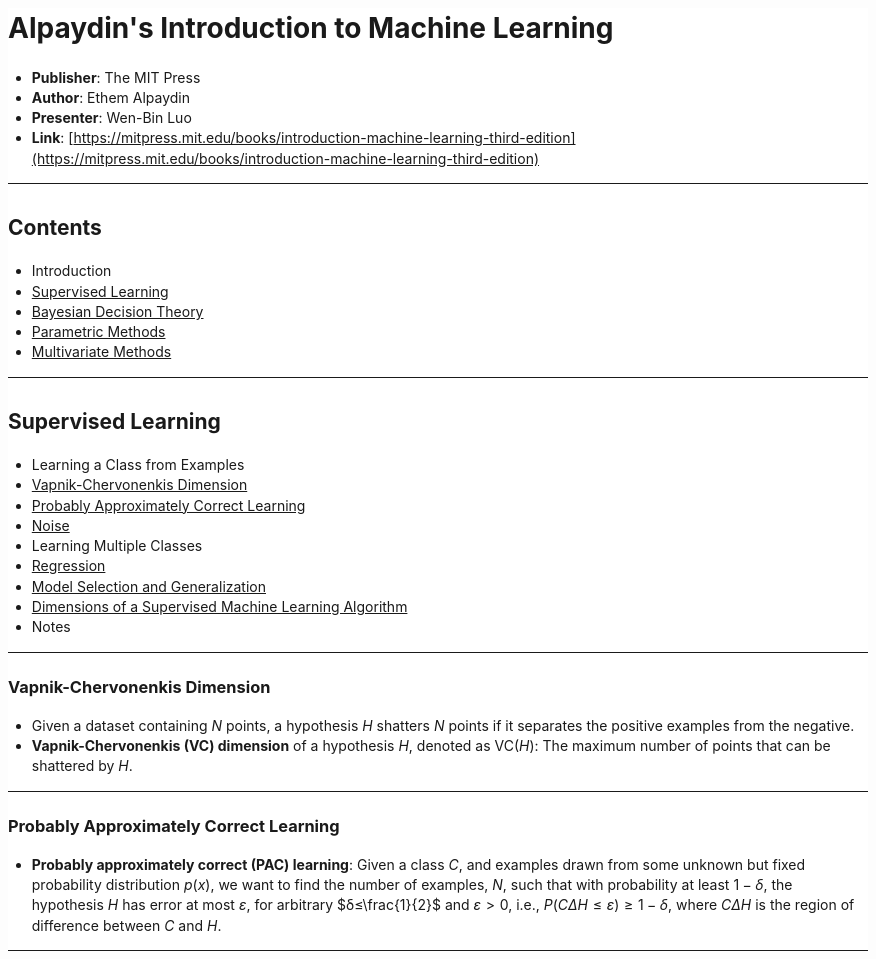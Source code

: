 # Alpaydin's Introduction to Machine Learning

- **Publisher**: The MIT Press
- **Author**: Ethem Alpaydin
- **Presenter**: Wen-Bin Luo
- **Link**: [https://mitpress.mit.edu/books/introduction-machine-learning-third-edition](https://mitpress.mit.edu/books/introduction-machine-learning-third-edition)

---

## Contents

- Introduction
- [Supervised Learning](#supervised-learning)
- [Bayesian Decision Theory](#bayesian-decision-theory)
- [Parametric Methods](#parametric-methods)
- [Multivariate Methods](#multivariate-methods)

---

## Supervised Learning

- Learning a Class from Examples
- [Vapnik-Chervonenkis Dimension](#vapnik-chervonenkis-dimension)
- [Probably Approximately Correct Learning](#probably-approximately-correct-learning)
- [Noise](#noise)
- Learning Multiple Classes
- [Regression](#regression)
- [Model Selection and Generalization](#model-selection-and-generalization)
- [Dimensions of a Supervised Machine Learning Algorithm](#dimensions-of-a-supervised-machine-learning-algorithm)
- Notes

---

### Vapnik-Chervonenkis Dimension

- Given a dataset containing $`N`$ points, a hypothesis $`H`$ shatters $`N`$ points if it separates the positive examples from the negative.
- **Vapnik-Chervonenkis (VC) dimension** of a hypothesis $`H`$, denoted as $`\text{VC}(H)`$: The maximum number of points that can be shattered by $`H`$.

---

### Probably Approximately Correct Learning

- **Probably approximately correct (PAC) learning**: Given a class $`C`$, and examples drawn from some unknown but fixed probability distribution $`p(x)`$, we want to find the number of examples, $`N`$, such that with probability at least $`1-δ`$, the hypothesis $`H`$ has error at most $`ε`$, for arbitrary $`δ≤\frac{1}{2}`$ and $`ε>0`$, i.e., $`P(C\Delta H≤ε)≥1-δ`$, where $`C\Delta H`$ is the region of difference between $`C`$ and $`H`$.

---